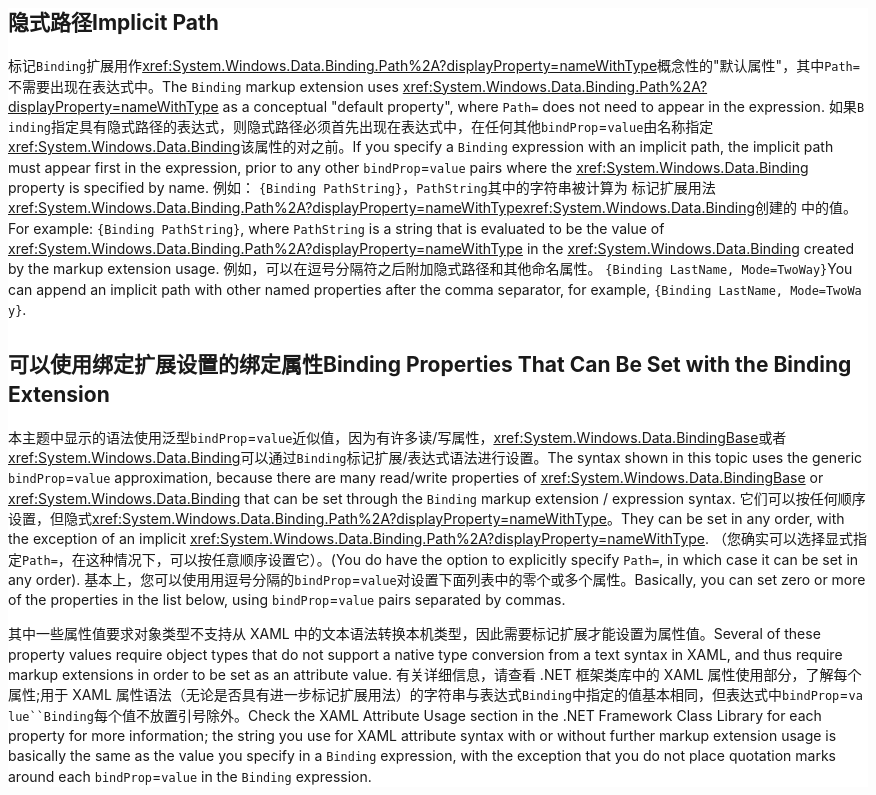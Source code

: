 ## <a name="implicit-path"></a><span data-ttu-id="ec580-124">隐式路径</span><span class="sxs-lookup"><span data-stu-id="ec580-124">Implicit Path</span></span>  
 <span data-ttu-id="ec580-125">标记`Binding`扩展用作<xref:System.Windows.Data.Binding.Path%2A?displayProperty=nameWithType>概念性的"默认属性"，其中`Path=`不需要出现在表达式中。</span><span class="sxs-lookup"><span data-stu-id="ec580-125">The `Binding` markup extension uses <xref:System.Windows.Data.Binding.Path%2A?displayProperty=nameWithType> as a conceptual "default property", where `Path=` does not need to appear in the expression.</span></span> <span data-ttu-id="ec580-126">如果`Binding`指定具有隐式路径的表达式，则隐式路径必须首先出现在表达式中，在任何其他`bindProp`=`value`由名称指定<xref:System.Windows.Data.Binding>该属性的对之前。</span><span class="sxs-lookup"><span data-stu-id="ec580-126">If you specify a `Binding` expression with an implicit path, the implicit path must appear first in the expression, prior to any other `bindProp`=`value` pairs where the <xref:System.Windows.Data.Binding> property is specified by name.</span></span> <span data-ttu-id="ec580-127">例如： `{Binding PathString}`，`PathString`其中的字符串被计算为 标记扩展用法<xref:System.Windows.Data.Binding.Path%2A?displayProperty=nameWithType><xref:System.Windows.Data.Binding>创建的 中的值。</span><span class="sxs-lookup"><span data-stu-id="ec580-127">For example: `{Binding PathString}`, where `PathString` is a string that is evaluated to be the value of <xref:System.Windows.Data.Binding.Path%2A?displayProperty=nameWithType> in the <xref:System.Windows.Data.Binding> created by the markup extension usage.</span></span> <span data-ttu-id="ec580-128">例如，可以在逗号分隔符之后附加隐式路径和其他命名属性。 `{Binding LastName, Mode=TwoWay}`</span><span class="sxs-lookup"><span data-stu-id="ec580-128">You can append an implicit path with other named properties after the comma separator, for example, `{Binding LastName, Mode=TwoWay}`.</span></span>  
  
## <a name="binding-properties-that-can-be-set-with-the-binding-extension"></a><span data-ttu-id="ec580-129">可以使用绑定扩展设置的绑定属性</span><span class="sxs-lookup"><span data-stu-id="ec580-129">Binding Properties That Can Be Set with the Binding Extension</span></span>  
 <span data-ttu-id="ec580-130">本主题中显示的语法使用泛型`bindProp`=`value`近似值，因为有许多读/写属性，<xref:System.Windows.Data.BindingBase>或者<xref:System.Windows.Data.Binding>可以通过`Binding`标记扩展/表达式语法进行设置。</span><span class="sxs-lookup"><span data-stu-id="ec580-130">The syntax shown in this topic uses the generic `bindProp`=`value` approximation, because there are many read/write properties of <xref:System.Windows.Data.BindingBase> or <xref:System.Windows.Data.Binding> that can be set through the `Binding` markup extension / expression syntax.</span></span> <span data-ttu-id="ec580-131">它们可以按任何顺序设置，但隐式<xref:System.Windows.Data.Binding.Path%2A?displayProperty=nameWithType>。</span><span class="sxs-lookup"><span data-stu-id="ec580-131">They can be set in any order, with the exception of an implicit <xref:System.Windows.Data.Binding.Path%2A?displayProperty=nameWithType>.</span></span> <span data-ttu-id="ec580-132">（您确实可以选择显式指定`Path=`，在这种情况下，可以按任意顺序设置它）。</span><span class="sxs-lookup"><span data-stu-id="ec580-132">(You do have the option to explicitly specify `Path=`, in which case it can be set in any order).</span></span> <span data-ttu-id="ec580-133">基本上，您可以使用用逗号分隔的`bindProp`=`value`对设置下面列表中的零个或多个属性。</span><span class="sxs-lookup"><span data-stu-id="ec580-133">Basically, you can set zero or more of the properties in the list below, using `bindProp`=`value` pairs separated by commas.</span></span>  
  
 <span data-ttu-id="ec580-134">其中一些属性值要求对象类型不支持从 XAML 中的文本语法转换本机类型，因此需要标记扩展才能设置为属性值。</span><span class="sxs-lookup"><span data-stu-id="ec580-134">Several of these property values require object types that do not support a native type conversion from a text syntax in XAML, and thus require markup extensions in order to be set as an attribute value.</span></span> <span data-ttu-id="ec580-135">有关详细信息，请查看 .NET 框架类库中的 XAML 属性使用部分，了解每个属性;用于 XAML 属性语法（无论是否具有进一步标记扩展用法）的字符串与表达式`Binding`中指定的值基本相同，但表达式中`bindProp`=`value``Binding`每个值不放置引号除外。</span><span class="sxs-lookup"><span data-stu-id="ec580-135">Check the XAML Attribute Usage section in the .NET Framework Class Library for each property for more information; the string you use for XAML attribute syntax with or without further markup extension usage is basically the same as the value you specify in a `Binding` expression, with the exception that you do not place quotation marks around each `bindProp`=`value` in the `Binding` expression.</span></span>  
  